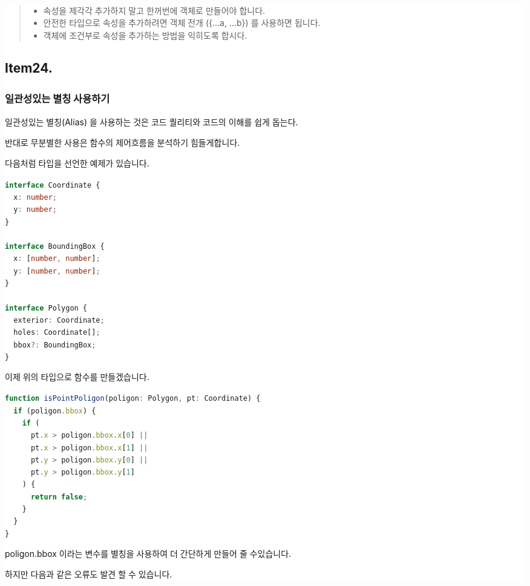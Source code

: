 >- 속성을 제각각 추가하지 말고 한꺼번에 객체로 만들어야 합니다. 
>- 안전한 타입으로 속성을 추가하려면 객체 전개 ({...a, ...b}) 를 사용하면 됩니다.
>- 객체에 조건부로 속성을 추가하는 방법을 익히도록 합시다.





## Item24.

### 일관성있는 별칭 사용하기

일관성있는 별칭(Alias) 을 사용하는 것은 코드 퀄리티와 코드의 이해를 쉽게 돕는다.

반대로 무분별한 사용은 함수의 제어흐름을 분석하기 힘들게합니다.

다음처럼 타입을 선언한 예제가 있습니다.

```typescript
interface Coordinate {
  x: number;
  y: number;
}

interface BoundingBox {
  x: [number, number];
  y: [number, number];
}

interface Polygon {
  exterior: Coordinate;
  holes: Coordinate[];
  bbox?: BoundingBox;
}
```

이제 위의 타입으로 함수를 만들겠습니다.

```typescript
function isPointPoligon(poligon: Polygon, pt: Coordinate) {
  if (poligon.bbox) {
    if (
      pt.x > poligon.bbox.x[0] ||
      pt.x > poligon.bbox.x[1] ||
      pt.y > poligon.bbox.y[0] ||
      pt.y > poligon.bbox.y[1]
    ) {
      return false;
    }
  }
}
```

poligon.bbox 이라는 변수를 별칭을 사용하여 더 간단하게 만들어 줄 수있습니다.

하지만 다음과 같은 오류도 발견 할 수 있습니다.
